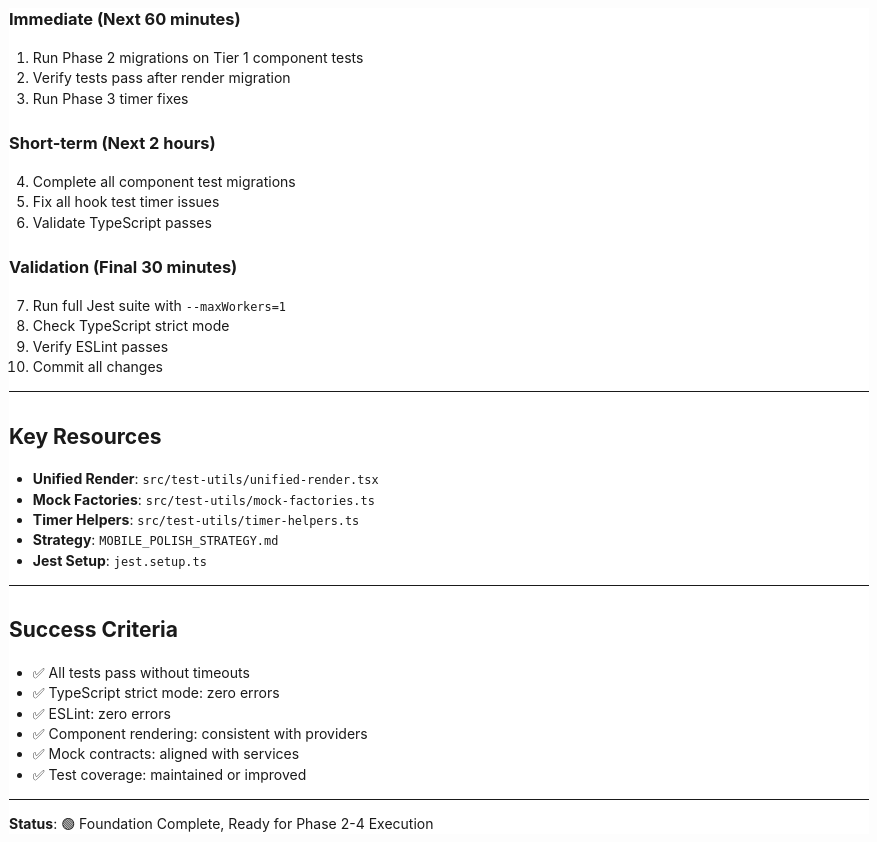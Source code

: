 ### Immediate (Next 60 minutes)
1. Run Phase 2 migrations on Tier 1 component tests
2. Verify tests pass after render migration
3. Run Phase 3 timer fixes

### Short-term (Next 2 hours)
4. Complete all component test migrations
5. Fix all hook test timer issues
6. Validate TypeScript passes

### Validation (Final 30 minutes)
7. Run full Jest suite with `--maxWorkers=1`
8. Check TypeScript strict mode
9. Verify ESLint passes
10. Commit all changes

---

## Key Resources

- **Unified Render**: `src/test-utils/unified-render.tsx`
- **Mock Factories**: `src/test-utils/mock-factories.ts`
- **Timer Helpers**: `src/test-utils/timer-helpers.ts`
- **Strategy**: `MOBILE_POLISH_STRATEGY.md`
- **Jest Setup**: `jest.setup.ts`

---

## Success Criteria

- ✅ All tests pass without timeouts
- ✅ TypeScript strict mode: zero errors
- ✅ ESLint: zero errors
- ✅ Component rendering: consistent with providers
- ✅ Mock contracts: aligned with services
- ✅ Test coverage: maintained or improved

---

**Status**: 🟢 Foundation Complete, Ready for Phase 2-4 Execution

